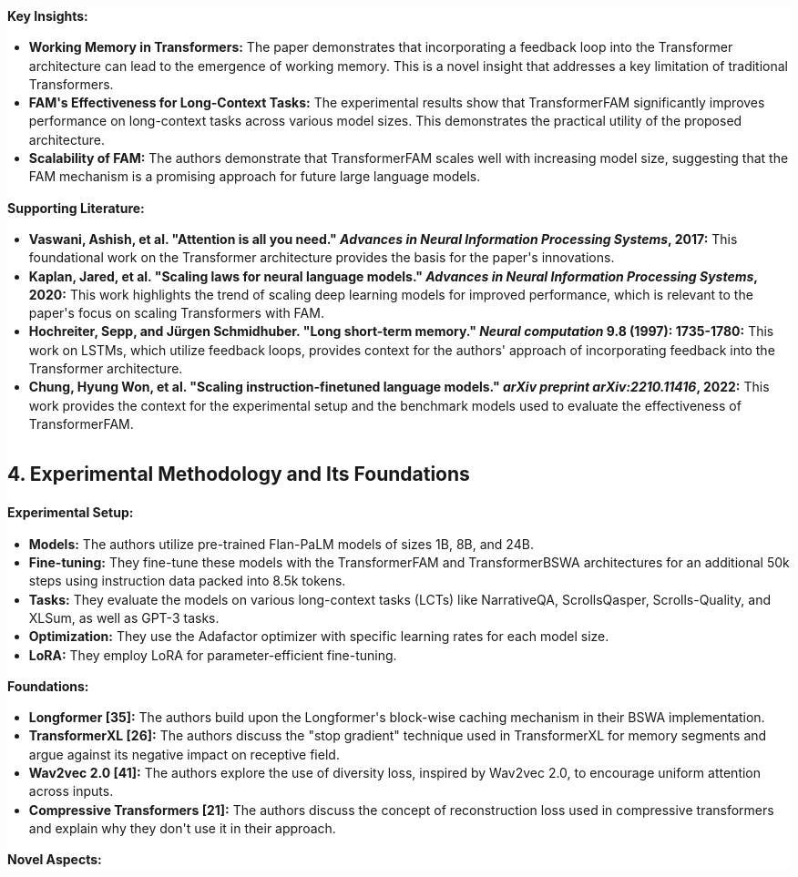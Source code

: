 **Key Insights:**

* **Working Memory in Transformers:** The paper demonstrates that incorporating a feedback loop into the Transformer architecture can lead to the emergence of working memory. This is a novel insight that addresses a key limitation of traditional Transformers.
* **FAM's Effectiveness for Long-Context Tasks:** The experimental results show that TransformerFAM significantly improves performance on long-context tasks across various model sizes. This demonstrates the practical utility of the proposed architecture.
* **Scalability of FAM:** The authors demonstrate that TransformerFAM scales well with increasing model size, suggesting that the FAM mechanism is a promising approach for future large language models.

**Supporting Literature:**

* **Vaswani, Ashish, et al. "Attention is all you need." *Advances in Neural Information Processing Systems*, 2017:** This foundational work on the Transformer architecture provides the basis for the paper's innovations.
* **Kaplan, Jared, et al. "Scaling laws for neural language models." *Advances in Neural Information Processing Systems*, 2020:** This work highlights the trend of scaling deep learning models for improved performance, which is relevant to the paper's focus on scaling Transformers with FAM.
* **Hochreiter, Sepp, and Jürgen Schmidhuber. "Long short-term memory." *Neural computation* 9.8 (1997): 1735-1780:** This work on LSTMs, which utilize feedback loops, provides context for the authors' approach of incorporating feedback into the Transformer architecture.
* **Chung, Hyung Won, et al. "Scaling instruction-finetuned language models." *arXiv preprint arXiv:2210.11416*, 2022:** This work provides the context for the experimental setup and the benchmark models used to evaluate the effectiveness of TransformerFAM.


## 4. Experimental Methodology and Its Foundations

**Experimental Setup:**

* **Models:** The authors utilize pre-trained Flan-PaLM models of sizes 1B, 8B, and 24B.
* **Fine-tuning:** They fine-tune these models with the TransformerFAM and TransformerBSWA architectures for an additional 50k steps using instruction data packed into 8.5k tokens.
* **Tasks:** They evaluate the models on various long-context tasks (LCTs) like NarrativeQA, ScrollsQasper, Scrolls-Quality, and XLSum, as well as GPT-3 tasks.
* **Optimization:** They use the Adafactor optimizer with specific learning rates for each model size.
* **LoRA:** They employ LoRA for parameter-efficient fine-tuning.

**Foundations:**

* **Longformer [35]:** The authors build upon the Longformer's block-wise caching mechanism in their BSWA implementation.
* **TransformerXL [26]:** The authors discuss the "stop gradient" technique used in TransformerXL for memory segments and argue against its negative impact on receptive field.
* **Wav2vec 2.0 [41]:** The authors explore the use of diversity loss, inspired by Wav2vec 2.0, to encourage uniform attention across inputs.
* **Compressive Transformers [21]:** The authors discuss the concept of reconstruction loss used in compressive transformers and explain why they don't use it in their approach.


**Novel Aspects:**
